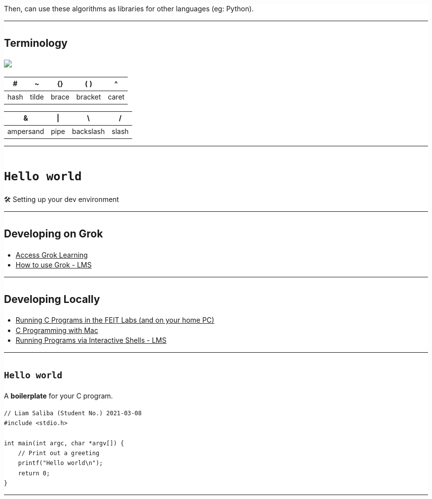 Then, can use these algorithms as libraries for other languages (eg: Python).

---

## Terminology
![](https://i.imgur.com/GpBRcqG.png)

\# | ~ | {} | ( ) | ^ | 
-- | -- | -- | -- | -- 
hash | tilde | brace | bracket | caret | 

& | \| | \\ | /
-- | -- | -- | --
ampersand | pipe | backslash | slash

---

# `Hello world` 
:hammer_and_wrench: Setting up your dev environment 

---

## Developing on Grok
- [Access Grok Learning](https://canvas.lms.unimelb.edu.au/courses/107518/modules/items/2705720)
- [How to use Grok - LMS](https://canvas.lms.unimelb.edu.au/courses/107518/pages/c-programming-on-grok-learning?module_item_id=2672098)


---

## Developing Locally
- [Running C Programs in the FEIT Labs (and on your home PC)](https://canvas.lms.unimelb.edu.au/courses/107518/modules/items/2672099)
- [C Programming with Mac](https://canvas.lms.unimelb.edu.au/courses/107518/modules/items/2672100)
- [Running Programs via Interactive Shells - LMS](https://canvas.lms.unimelb.edu.au/courses/107518/pages/running-programs-via-interactive-shells?module_item_id=2672101)

---

## `Hello world`
A **boilerplate** for your C program.
```c=
// Liam Saliba (Student No.) 2021-03-08
#include <stdio.h>

int main(int argc, char *argv[]) {
    // Print out a greeting
    printf("Hello world\n");
    return 0;
}
```

---